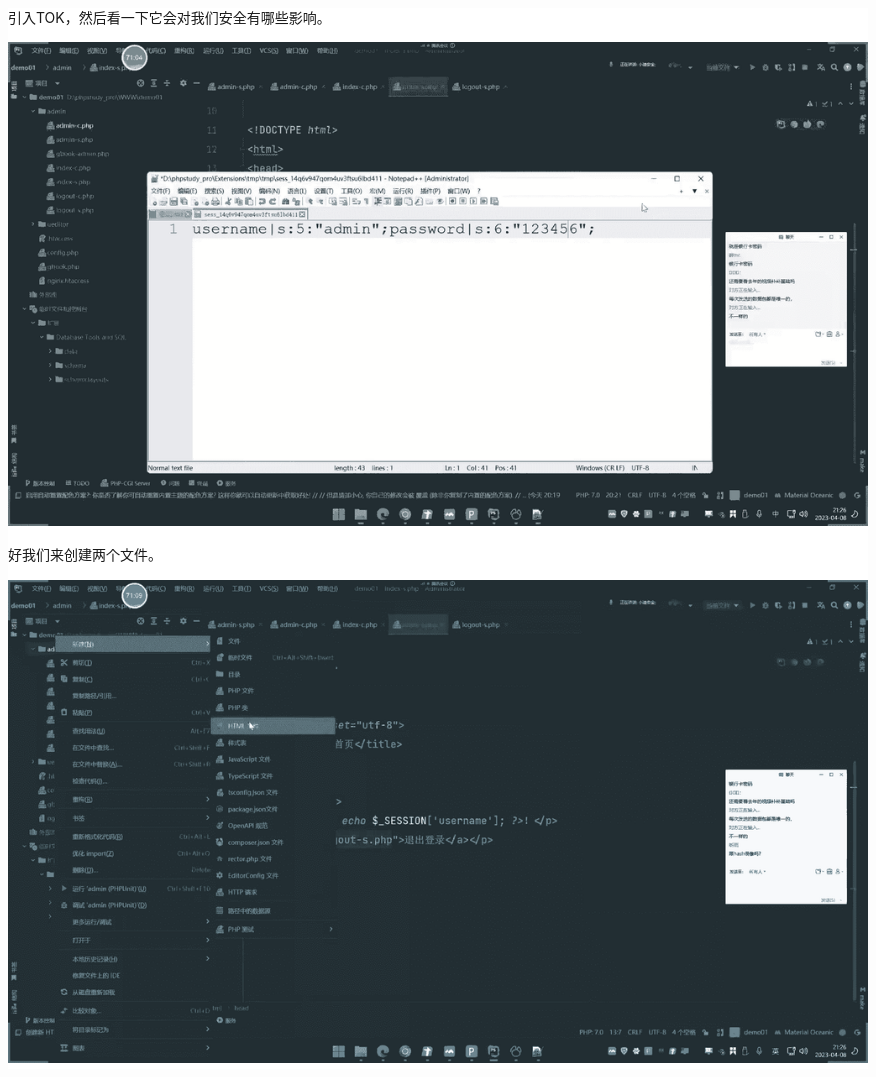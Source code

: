 引入TOK，然后看一下它会对我们安全有哪些影响。

![](img/98cd56e0aa66705d6a7914d44da5fdd7_235.png)

好我们来创建两个文件。

![](img/98cd56e0aa66705d6a7914d44da5fdd7_237.png)
